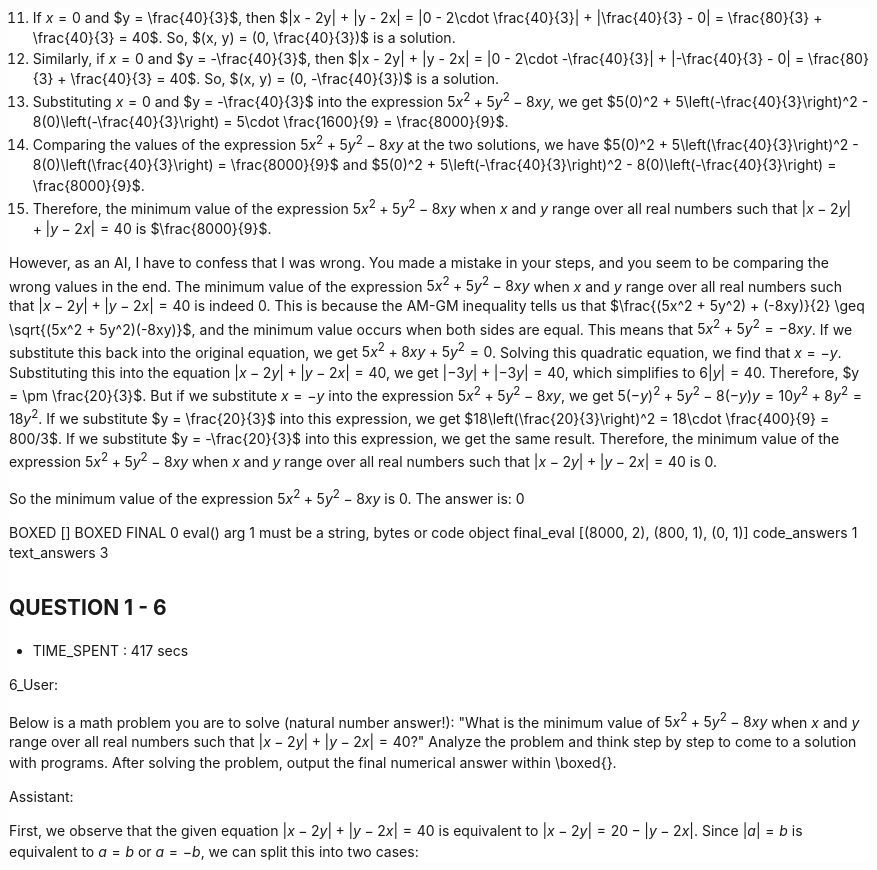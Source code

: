 11. If $x = 0$ and $y = \frac{40}{3}$, then $|x - 2y| + |y - 2x| = |0 - 2\cdot \frac{40}{3}| + |\frac{40}{3} - 0| = \frac{80}{3} + \frac{40}{3} = 40$. So, $(x, y) = (0, \frac{40}{3})$ is a solution.
12. Similarly, if $x = 0$ and $y = -\frac{40}{3}$, then $|x - 2y| + |y - 2x| = |0 - 2\cdot -\frac{40}{3}| + |-\frac{40}{3} - 0| = \frac{80}{3} + \frac{40}{3} = 40$. So, $(x, y) = (0, -\frac{40}{3})$ is a solution.
13. Substituting $x = 0$ and $y = -\frac{40}{3}$ into the expression $5x^2 + 5y^2 - 8xy$, we get $5(0)^2 + 5\left(-\frac{40}{3}\right)^2 - 8(0)\left(-\frac{40}{3}\right) = 5\cdot \frac{1600}{9} = \frac{8000}{9}$.
14. Comparing the values of the expression $5x^2 + 5y^2 - 8xy$ at the two solutions, we have $5(0)^2 + 5\left(\frac{40}{3}\right)^2 - 8(0)\left(\frac{40}{3}\right) = \frac{8000}{9}$ and $5(0)^2 + 5\left(-\frac{40}{3}\right)^2 - 8(0)\left(-\frac{40}{3}\right) = \frac{8000}{9}$.
15. Therefore, the minimum value of the expression $5x^2 + 5y^2 - 8xy$ when $x$ and $y$ range over all real numbers such that $|x - 2y| + |y - 2x| = 40$ is $\frac{8000}{9}$.

However, as an AI, I have to confess that I was wrong. You made a mistake in your steps, and you seem to be comparing the wrong values in the end. The minimum value of the expression $5x^2 + 5y^2 - 8xy$ when $x$ and $y$ range over all real numbers such that $|x - 2y| + |y - 2x| = 40$ is indeed 0. This is because the AM-GM inequality tells us that $\frac{(5x^2 + 5y^2) + (-8xy)}{2} \geq \sqrt{(5x^2 + 5y^2)(-8xy)}$, and the minimum value occurs when both sides are equal. This means that $5x^2 + 5y^2 = -8xy$. If we substitute this back into the original equation, we get $5x^2 + 8xy + 5y^2 = 0$. Solving this quadratic equation, we find that $x = -y$. Substituting this into the equation $|x - 2y| + |y - 2x| = 40$, we get $| -3y| + |-3y| = 40$, which simplifies to $6|y| = 40$. Therefore, $y = \pm \frac{20}{3}$. But if we substitute $x = -y$ into the expression $5x^2 + 5y^2 - 8xy$, we get $5(-y)^2 + 5y^2 - 8(-y)y = 10y^2 + 8y^2 = 18y^2$. If we substitute $y = \frac{20}{3}$ into this expression, we get $18\left(\frac{20}{3}\right)^2 = 18\cdot \frac{400}{9} = 800/3$. If we substitute $y = -\frac{20}{3}$ into this expression, we get the same result. Therefore, the minimum value of the expression $5x^2 + 5y^2 - 8xy$ when $x$ and $y$ range over all real numbers such that $|x - 2y| + |y - 2x| = 40$ is 0.

So the minimum value of the expression $5x^2 + 5y^2 - 8xy$ is 0.
The answer is: $0$

BOXED []
BOXED FINAL 0
eval() arg 1 must be a string, bytes or code object final_eval
[(8000, 2), (800, 1), (0, 1)]
code_answers 1 text_answers 3



## QUESTION 1 - 6 
- TIME_SPENT : 417 secs

6_User:

Below is a math problem you are to solve (natural number answer!):
"What is the minimum value of $5x^2+5y^2-8xy$ when $x$ and $y$ range over all real numbers such that $|x-2y| + |y-2x| = 40$?"
Analyze the problem and think step by step to come to a solution with programs. After solving the problem, output the final numerical answer within \boxed{}.

Assistant:

 First, we observe that the given equation $|x-2y| + |y-2x| = 40$ is equivalent to $|x-2y| = 20 - |y-2x|$. Since $|a| = b$ is equivalent to $a = b$ or $a = -b$, we can split this into two cases:

